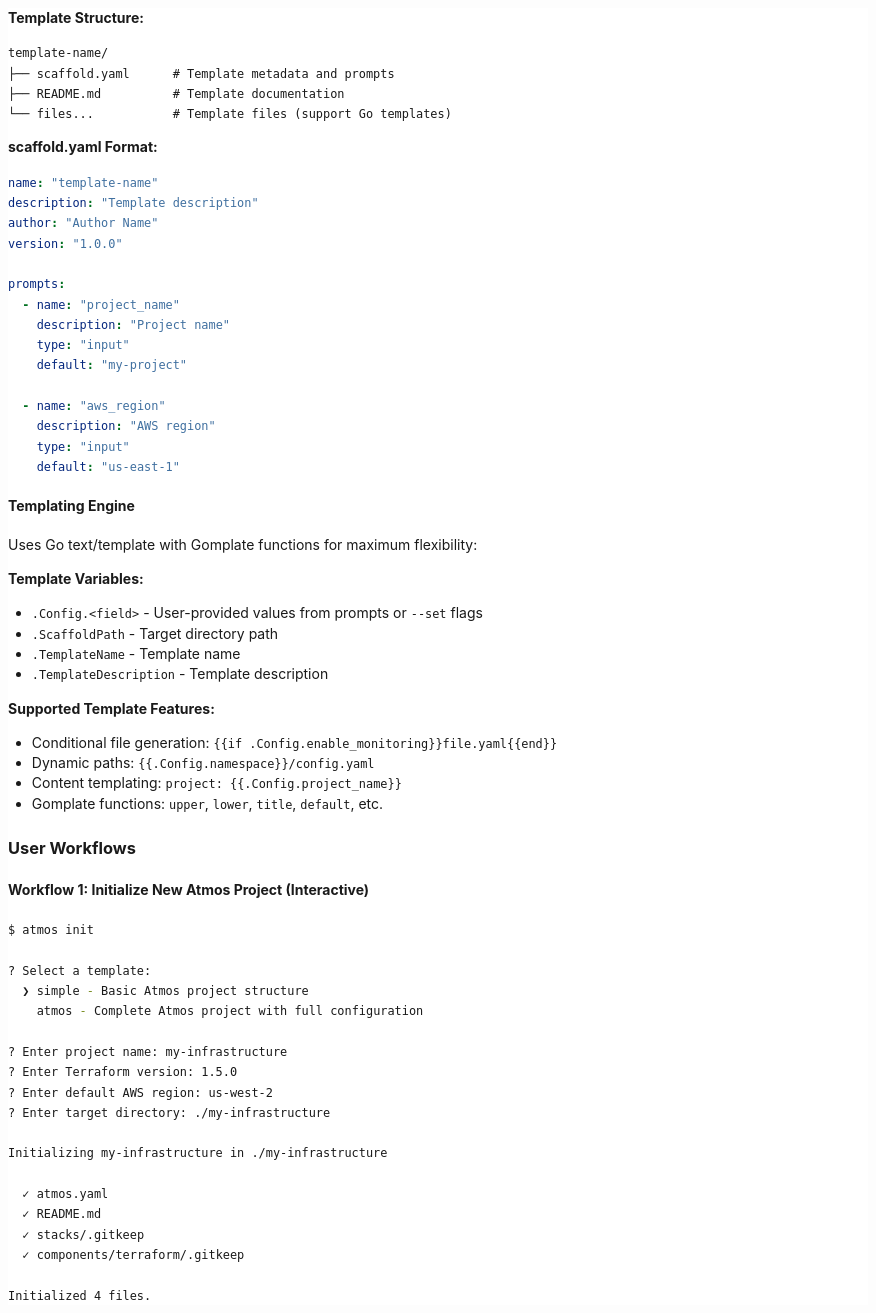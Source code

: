 **Template Structure:**
```
template-name/
├── scaffold.yaml      # Template metadata and prompts
├── README.md          # Template documentation
└── files...           # Template files (support Go templates)
```

**scaffold.yaml Format:**
```yaml
name: "template-name"
description: "Template description"
author: "Author Name"
version: "1.0.0"

prompts:
  - name: "project_name"
    description: "Project name"
    type: "input"
    default: "my-project"

  - name: "aws_region"
    description: "AWS region"
    type: "input"
    default: "us-east-1"
```

#### Templating Engine

Uses Go text/template with Gomplate functions for maximum flexibility:

**Template Variables:**
- `.Config.<field>` - User-provided values from prompts or `--set` flags
- `.ScaffoldPath` - Target directory path
- `.TemplateName` - Template name
- `.TemplateDescription` - Template description

**Supported Template Features:**
- Conditional file generation: `{{if .Config.enable_monitoring}}file.yaml{{end}}`
- Dynamic paths: `{{.Config.namespace}}/config.yaml`
- Content templating: `project: {{.Config.project_name}}`
- Gomplate functions: `upper`, `lower`, `title`, `default`, etc.

### User Workflows

#### Workflow 1: Initialize New Atmos Project (Interactive)

```bash
$ atmos init

? Select a template:
  ❯ simple - Basic Atmos project structure
    atmos - Complete Atmos project with full configuration

? Enter project name: my-infrastructure
? Enter Terraform version: 1.5.0
? Enter default AWS region: us-west-2
? Enter target directory: ./my-infrastructure

Initializing my-infrastructure in ./my-infrastructure

  ✓ atmos.yaml
  ✓ README.md
  ✓ stacks/.gitkeep
  ✓ components/terraform/.gitkeep

Initialized 4 files.
```